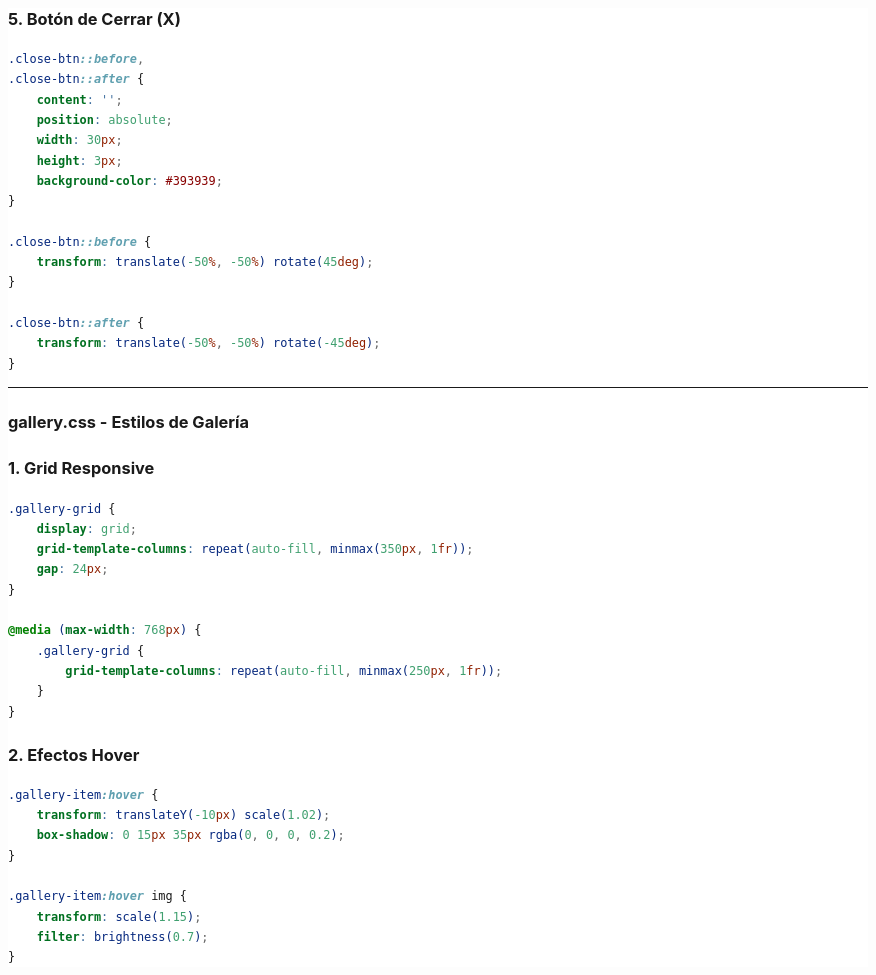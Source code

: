````css
````

### 5. Botón de Cerrar (X)
````css
.close-btn::before,
.close-btn::after {
    content: '';
    position: absolute;
    width: 30px;
    height: 3px;
    background-color: #393939;
}

.close-btn::before {
    transform: translate(-50%, -50%) rotate(45deg);
}

.close-btn::after {
    transform: translate(-50%, -50%) rotate(-45deg);
}
````
---
### gallery.css - Estilos de Galería

### 1. Grid Responsive
````css
.gallery-grid {
    display: grid;
    grid-template-columns: repeat(auto-fill, minmax(350px, 1fr));
    gap: 24px;
}

@media (max-width: 768px) {
    .gallery-grid {
        grid-template-columns: repeat(auto-fill, minmax(250px, 1fr));
    }
}
````

### 2. Efectos Hover
````css
.gallery-item:hover {
    transform: translateY(-10px) scale(1.02);
    box-shadow: 0 15px 35px rgba(0, 0, 0, 0.2);
}

.gallery-item:hover img {
    transform: scale(1.15);
    filter: brightness(0.7);
}
````
